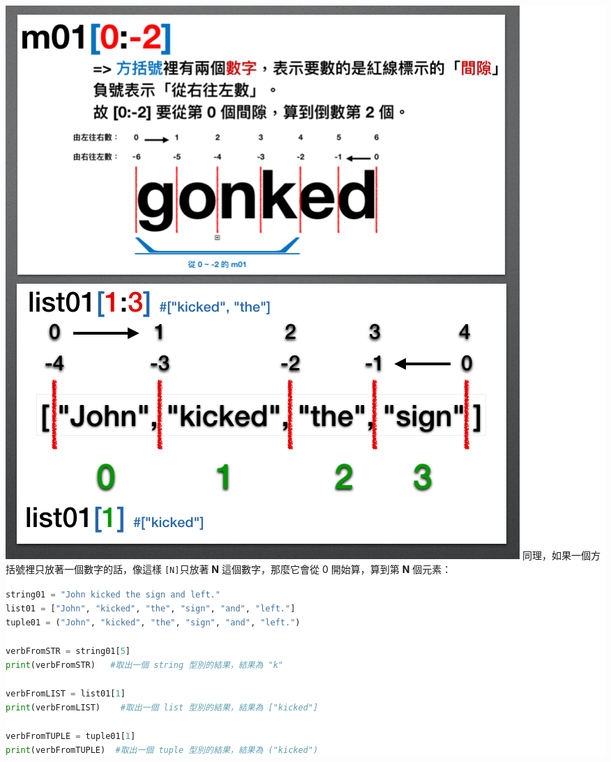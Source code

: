 ![String vs List Indexing](./media/w4_01.png  "w04_01")
同理，如果一個方括號裡只放著一個數字的話，像這樣 `[N]`只放著 **N** 這個數字，那麼它會從 0 開始算，算到第 **N** 個元素：

```python
string01 = "John kicked the sign and left."
list01 = ["John", "kicked", "the", "sign", "and", "left."]
tuple01 = ("John", "kicked", "the", "sign", "and", "left.")

verbFromSTR = string01[5]
print(verbFromSTR)   #取出一個 string 型別的結果，結果為 "k"

verbFromLIST = list01[1]
print(verbFromLIST)    #取出一個 list 型別的結果，結果為 ["kicked"]

verbFromTUPLE = tuple01[1]
print(verbFromTUPLE)  #取出一個 tuple 型別的結果，結果為 ("kicked")
```
